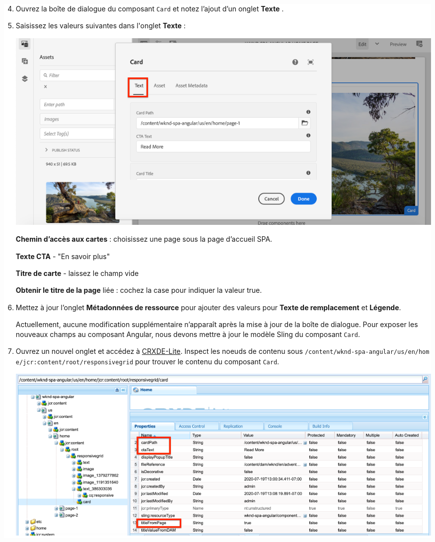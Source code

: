 4. Ouvrez la boîte de dialogue du composant `Card` et notez l’ajout d’un onglet **Texte** .
5. Saisissez les valeurs suivantes dans l&#39;onglet **Texte** :

   ![Onglet Composant Texte](assets/extend-component/card-component-text.png)

   **Chemin d’accès aux cartes**  : choisissez une page sous la page d’accueil SPA.

   **Texte CTA**  - &quot;En savoir plus&quot;

   **Titre de carte**  - laissez le champ vide

   **Obtenir le titre de la page**  liée : cochez la case pour indiquer la valeur true.

6. Mettez à jour l’onglet **Métadonnées de ressource** pour ajouter des valeurs pour **Texte de remplacement** et **Légende**.

   Actuellement, aucune modification supplémentaire n’apparaît après la mise à jour de la boîte de dialogue. Pour exposer les nouveaux champs au composant Angular, nous devons mettre à jour le modèle Sling du composant `Card`.

7. Ouvrez un nouvel onglet et accédez à [CRXDE-Lite](http://localhost:4502/crx/de/index.jsp#/content/wknd-spa-angular/us/en/home/jcr%3Acontent/root/responsivegrid/card). Inspect les noeuds de contenu sous `/content/wknd-spa-angular/us/en/home/jcr:content/root/responsivegrid` pour trouver le contenu du composant `Card`.

   ![Propriétés du composant CRXDE-Lite](assets/extend-component/crxde-lite-properties.png)

